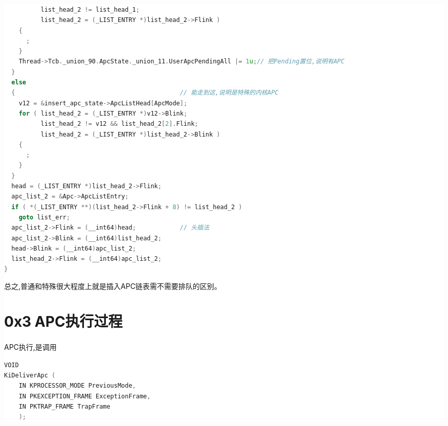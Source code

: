 ```c++
          list_head_2 != list_head_1;
          list_head_2 = (_LIST_ENTRY *)list_head_2->Flink )
    {
      ;
    }
    Thread->Tcb._union_90.ApcState._union_11.UserApcPendingAll |= 1u;// 把Pending置位,说明有APC
  }
  else
  {                                             // 能走到这,说明是特殊的内核APC
    v12 = &insert_apc_state->ApcListHead[ApcMode];
    for ( list_head_2 = (_LIST_ENTRY *)v12->Blink;
          list_head_2 != v12 && list_head_2[2].Flink;
          list_head_2 = (_LIST_ENTRY *)list_head_2->Blink )
    {
      ;
    }
  }
  head = (_LIST_ENTRY *)list_head_2->Flink;
  apc_list_2 = &Apc->ApcListEntry;
  if ( *(_LIST_ENTRY **)(list_head_2->Flink + 8) != list_head_2 )
    goto list_err;
  apc_list_2->Flink = (__int64)head;            // 头插法
  apc_list_2->Blink = (__int64)list_head_2;
  head->Blink = (__int64)apc_list_2;
  list_head_2->Flink = (__int64)apc_list_2;
}
```

总之,普通和特殊很大程度上就是插入APC链表需不需要排队的区别。

# 0x3 APC执行过程

APC执行,是调用

```c++
VOID
KiDeliverApc (
    IN KPROCESSOR_MODE PreviousMode,
    IN PKEXCEPTION_FRAME ExceptionFrame,
    IN PKTRAP_FRAME TrapFrame
    );
```
